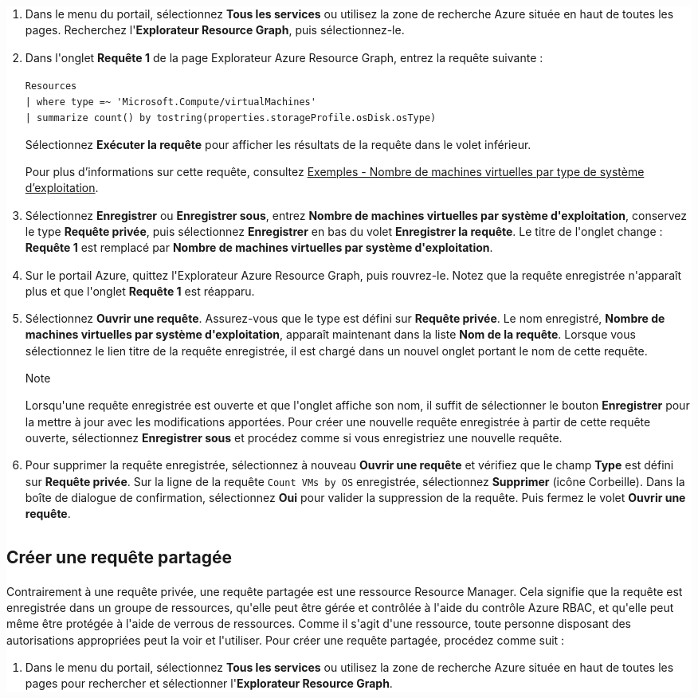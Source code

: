 1. Dans le menu du portail, sélectionnez **Tous les services** ou utilisez la zone de recherche Azure située en haut de toutes les pages. Recherchez l'**Explorateur Resource Graph**, puis sélectionnez-le.

1. Dans l'onglet **Requête 1** de la page Explorateur Azure Resource Graph, entrez la requête suivante :

   ```kusto
   Resources
   | where type =~ 'Microsoft.Compute/virtualMachines'
   | summarize count() by tostring(properties.storageProfile.osDisk.osType)
   ```

   Sélectionnez **Exécuter la requête** pour afficher les résultats de la requête dans le volet inférieur.

   Pour plus d’informations sur cette requête, consultez [Exemples - Nombre de machines virtuelles par type de système d’exploitation](../samples/starter.md#count-os).

1. Sélectionnez **Enregistrer** ou **Enregistrer sous**, entrez **Nombre de machines virtuelles par système d'exploitation**, conservez le type **Requête privée**, puis sélectionnez **Enregistrer** en bas du volet **Enregistrer la requête**. Le titre de l'onglet change : **Requête 1** est remplacé par **Nombre de machines virtuelles par système d'exploitation**.

1. Sur le portail Azure, quittez l'Explorateur Azure Resource Graph, puis rouvrez-le. Notez que la requête enregistrée n'apparaît plus et que l'onglet **Requête 1** est réapparu.

1. Sélectionnez **Ouvrir une requête**. Assurez-vous que le type est défini sur **Requête privée**. Le nom enregistré, **Nombre de machines virtuelles par système d'exploitation**, apparaît maintenant dans la liste **Nom de la requête**. Lorsque vous sélectionnez le lien titre de la requête enregistrée, il est chargé dans un nouvel onglet portant le nom de cette requête.

   > [!NOTE]
   > Lorsqu'une requête enregistrée est ouverte et que l'onglet affiche son nom, il suffit de sélectionner le bouton **Enregistrer** pour la mettre à jour avec les modifications apportées. Pour créer une nouvelle requête enregistrée à partir de cette requête ouverte, sélectionnez **Enregistrer sous** et procédez comme si vous enregistriez une nouvelle requête.

1. Pour supprimer la requête enregistrée, sélectionnez à nouveau **Ouvrir une requête** et vérifiez que le champ **Type** est défini sur **Requête privée**. Sur la ligne de la requête `Count VMs by OS` enregistrée, sélectionnez **Supprimer** (icône Corbeille). Dans la boîte de dialogue de confirmation, sélectionnez **Oui** pour valider la suppression de la requête.
   Puis fermez le volet **Ouvrir une requête**.

## <a name="create-a-shared-query"></a>Créer une requête partagée

Contrairement à une requête privée, une requête partagée est une ressource Resource Manager. Cela signifie que la requête est enregistrée dans un groupe de ressources, qu'elle peut être gérée et contrôlée à l'aide du contrôle Azure RBAC, et qu'elle peut même être protégée à l'aide de verrous de ressources. Comme il s'agit d'une ressource, toute personne disposant des autorisations appropriées peut la voir et l'utiliser. Pour créer une requête partagée, procédez comme suit :

1. Dans le menu du portail, sélectionnez **Tous les services** ou utilisez la zone de recherche Azure située en haut de toutes les pages pour rechercher et sélectionner l'**Explorateur Resource Graph**.
